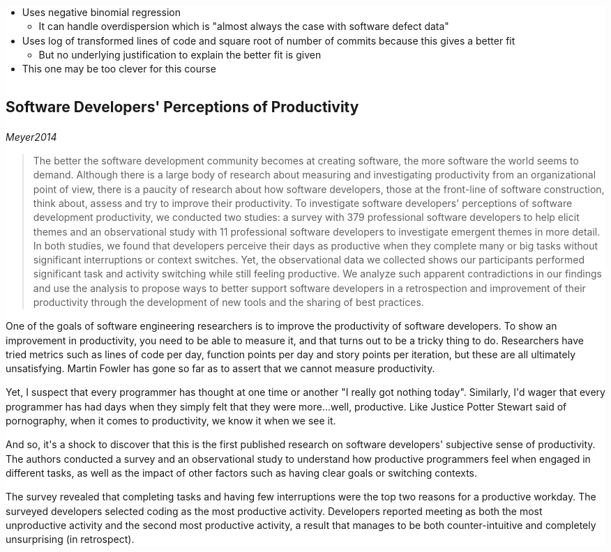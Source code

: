 -   Uses <span g="negative_binomial_regression">negative binomial regression</span>
    -   It can handle <span g="overdispersion">overdispersion</span> which is "almost always the case with software defect data"
-   Uses log of transformed lines of code and square root of number of commits because this gives a better fit
    -   But no underlying justification to explain the better fit is given
-   This one may be too clever for this course

## Software Developers' Perceptions of Productivity

<cite>Meyer2014</cite>

> The better the software development community becomes at creating software,
> the more software the world seems to demand. Although there is a large body of
> research about measuring and investigating productivity from an organizational
> point of view, there is a paucity of research about how software developers,
> those at the front-line of software construction, think about, assess and try
> to improve their productivity. To investigate software developers' perceptions
> of software development productivity, we conducted two studies: a survey with
> 379 professional software developers to help elicit themes and an
> observational study with 11 professional software developers to investigate
> emergent themes in more detail. In both studies, we found that developers
> perceive their days as productive when they complete many or big tasks without
> significant interruptions or context switches. Yet, the observational data we
> collected shows our participants performed significant task and activity
> switching while still feeling productive. We analyze such apparent
> contradictions in our findings and use the analysis to propose ways to better
> support software developers in a retrospection and improvement of their
> productivity through the development of new tools and the sharing of best
> practices.

One of the goals of software engineering researchers is to improve the
productivity of software developers. To show an improvement in productivity, you
need to be able to measure it, and that turns out to be a tricky thing to
do. Researchers have tried metrics such as lines of code per day, function
points per day and story points per iteration, but these are all ultimately
unsatisfying. Martin Fowler has gone so far as to assert that we cannot measure
productivity.

Yet, I suspect that every programmer has thought at one time or another "I
really got nothing today". Similarly, I'd wager that every programmer has had
days when they simply felt that they were more...well, productive. Like Justice
Potter Stewart said of pornography, when it comes to productivity, we know it
when we see it.

And so, it's a shock to discover that this is the first published research on
software developers' subjective sense of productivity. The authors conducted a
survey and an observational study to understand how productive programmers feel
when engaged in different tasks, as well as the impact of other factors such as
having clear goals or switching contexts.

The survey revealed that completing tasks and having few interruptions were the
top two reasons for a productive workday. The surveyed developers selected
coding as the most productive activity. Developers reported meeting as both the
most unproductive activity and the second most productive activity, a result
that manages to be both counter-intuitive and completely unsurprising (in
retrospect).
